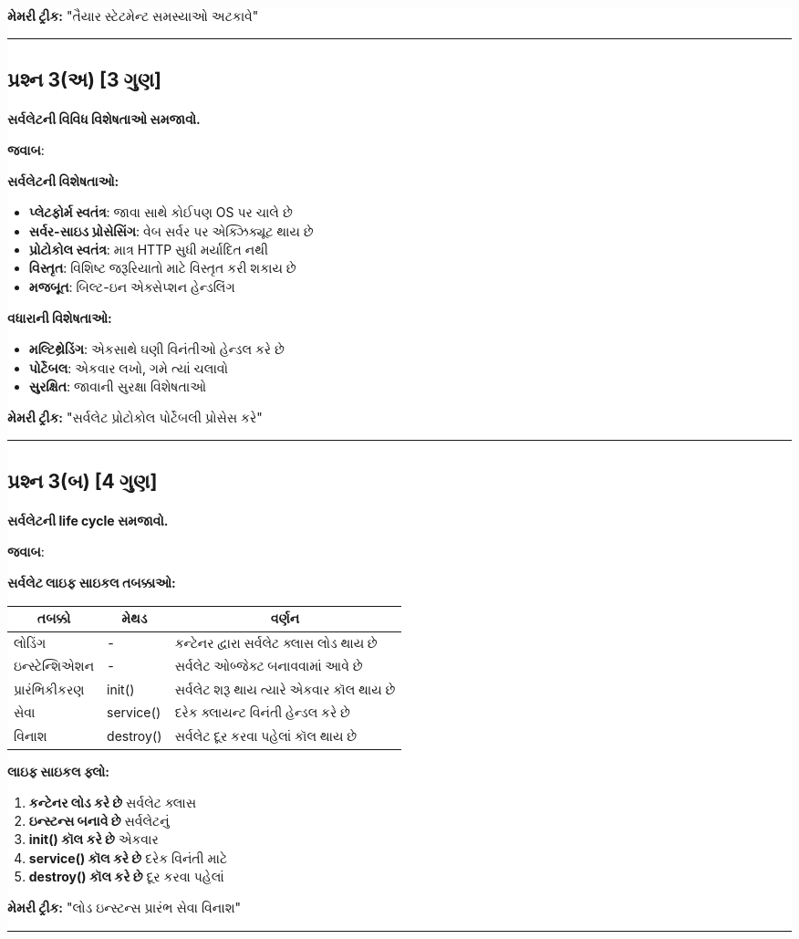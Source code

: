**મેમરી ટ્રીક:** "તૈયાર સ્ટેટમેન્ટ સમસ્યાઓ અટકાવે"

---

## પ્રશ્ન 3(અ) [3 ગુણ]

**સર્વલેટની વિવિધ વિશેષતાઓ સમજાવો.**

**જવાબ**:

**સર્વલેટની વિશેષતાઓ:**

- **પ્લેટફોર્મ સ્વતંત્ર**: જાવા સાથે કોઈપણ OS પર ચાલે છે
- **સર્વર-સાઇડ પ્રોસેસિંગ**: વેબ સર્વર પર એક્ઝિક્યૂટ થાય છે
- **પ્રોટોકોલ સ્વતંત્ર**: માત્ર HTTP સુધી મર્યાદિત નથી
- **વિસ્તૃત**: વિશિષ્ટ જરૂરિયાતો માટે વિસ્તૃત કરી શકાય છે
- **મજબૂત**: બિલ્ટ-ઇન એક્સેપ્શન હેન્ડલિંગ

**વધારાની વિશેષતાઓ:**

- **મલ્ટિથ્રેડિંગ**: એકસાથે ઘણી વિનંતીઓ હેન્ડલ કરે છે
- **પોર્ટેબલ**: એકવાર લખો, ગમે ત્યાં ચલાવો
- **સુરક્ષિત**: જાવાની સુરક્ષા વિશેષતાઓ

**મેમરી ટ્રીક:** "સર્વલેટ પ્રોટોકોલ પોર્ટેબલી પ્રોસેસ કરે"

---

## પ્રશ્ન 3(બ) [4 ગુણ]

**સર્વલેટની life cycle સમજાવો.**

**જવાબ**:

**સર્વલેટ લાઇફ સાઇકલ તબક્કાઓ:**

| તબક્કો | મેથડ | વર્ણન |
|--------|------|--------|
| લોડિંગ | - | કન્ટેનર દ્વારા સર્વલેટ ક્લાસ લોડ થાય છે |
| ઇન્સ્ટેન્શિએશન | - | સર્વલેટ ઓબ્જેક્ટ બનાવવામાં આવે છે |
| પ્રારંભિકીકરણ | init() | સર્વલેટ શરૂ થાય ત્યારે એકવાર કૉલ થાય છે |
| સેવા | service() | દરેક ક્લાયન્ટ વિનંતી હેન્ડલ કરે છે |
| વિનાશ | destroy() | સર્વલેટ દૂર કરવા પહેલાં કૉલ થાય છે |

**લાઇફ સાઇકલ ફ્લો:**

1. **કન્ટેનર લોડ કરે છે** સર્વલેટ ક્લાસ
2. **ઇન્સ્ટન્સ બનાવે છે** સર્વલેટનું
3. **init() કૉલ કરે છે** એકવાર
4. **service() કૉલ કરે છે** દરેક વિનંતી માટે
5. **destroy() કૉલ કરે છે** દૂર કરવા પહેલાં

**મેમરી ટ્રીક:** "લોડ ઇન્સ્ટન્સ પ્રારંભ સેવા વિનાશ"

---